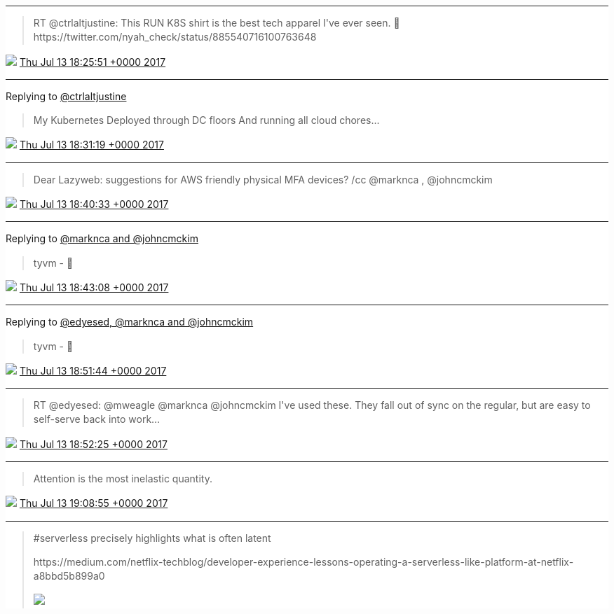 ----

> RT @ctrlaltjustine: This RUN K8S shirt is the best tech apparel I've ever seen\. 💯 https://twitter\.com/nyah\_check/status/885540716100763648

<img src="./media/tweet.ico" width="12" /> [Thu Jul 13 18:25:51 +0000 2017](https://twitter.com/mweagle/status/885565957569040385)

----

Replying to [@ctrlaltjustine](https://twitter.com/ctrlaltjustine/status/885565585362472960)

> My Kubernetes
> Deployed through DC floors
> And running all cloud chores\.\.\.

<img src="./media/tweet.ico" width="12" /> [Thu Jul 13 18:31:19 +0000 2017](https://twitter.com/mweagle/status/885567331493175297)

----

> Dear Lazyweb: suggestions for AWS friendly physical MFA devices? /cc @marknca , @johncmckim

<img src="./media/tweet.ico" width="12" /> [Thu Jul 13 18:40:33 +0000 2017](https://twitter.com/mweagle/status/885569655213105152)

----

Replying to [@marknca and @johncmckim](https://twitter.com/marknca/status/885569998940459008)

> tyvm \- 🙏

<img src="./media/tweet.ico" width="12" /> [Thu Jul 13 18:43:08 +0000 2017](https://twitter.com/mweagle/status/885570304277442561)

----

Replying to [@edyesed, @marknca and @johncmckim](https://twitter.com/edyesed/status/885572342373416960)

> tyvm \- 🙏

<img src="./media/tweet.ico" width="12" /> [Thu Jul 13 18:51:44 +0000 2017](https://twitter.com/mweagle/status/885572470123761666)

----

> RT @edyesed: @mweagle @marknca @johncmckim I've used these\. They fall out of sync on the regular, but are easy to self\-serve back into work…

<img src="./media/tweet.ico" width="12" /> [Thu Jul 13 18:52:25 +0000 2017](https://twitter.com/mweagle/status/885572642308313088)

----

> Attention is the most inelastic quantity\.

<img src="./media/tweet.ico" width="12" /> [Thu Jul 13 19:08:55 +0000 2017](https://twitter.com/mweagle/status/885576793314516996)

----

> \#serverless precisely highlights what is often latent
>
> https://medium\.com/netflix\-techblog/developer\-experience\-lessons\-operating\-a\-serverless\-like\-platform\-at\-netflix\-a8bbd5b899a0
>
> ![](/twitter/archive/media/885587362423635968-DEo9AnfVoAACZRW.jpg)
